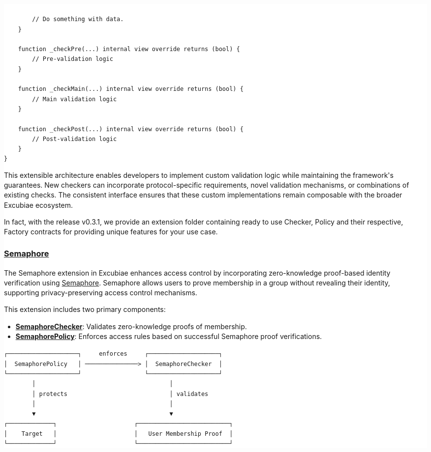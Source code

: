 ```solidity

        // Do something with data.
    }

    function _checkPre(...) internal view override returns (bool) {
        // Pre-validation logic
    }

    function _checkMain(...) internal view override returns (bool) {
        // Main validation logic
    }

    function _checkPost(...) internal view override returns (bool) {
        // Post-validation logic
    }
}
```

This extensible architecture enables developers to implement custom validation logic while maintaining the framework's guarantees. New checkers can incorporate protocol-specific requirements, novel validation mechanisms, or combinations of existing checks. The consistent interface ensures that these custom implementations remain composable with the broader Excubiae ecosystem.

In fact, with the release v0.3.1, we provide an extension folder containing ready to use Checker, Policy and their respective, Factory contracts for providing unique features for your use case.

### [Semaphore](https://github.com/privacy-scaling-explorations/excubiae/tree/main/packages/contracts/contracts/extensions)

The Semaphore extension in Excubiae enhances access control by incorporating zero-knowledge proof-based identity verification using [Semaphore](https://docs.semaphore.pse.dev). Semaphore allows users to prove membership in a group without revealing their identity, supporting privacy-preserving access control mechanisms.

This extension includes two primary components:

- **[SemaphoreChecker](https://github.com/privacy-scaling-explorations/excubiae/blob/main/packages/contracts/contracts/extensions/SemaphoreChecker.sol)**: Validates zero-knowledge proofs of membership.
- **[SemaphorePolicy](https://github.com/privacy-scaling-explorations/excubiae/blob/main/packages/contracts/contracts/extensions/SemaphorePolicy.sol)**: Enforces access rules based on successful Semaphore proof verifications.

```
┌────────────────────┐     enforces     ┌────────────────────┐
│  SemaphorePolicy   │ ───────────────> │  SemaphoreChecker  │
└────────────────────┘                  └────────────────────┘
        │                                      │
        │ protects                             │ validates
        │                                      │
        ▼                                      ▼
┌─────────────┐                      ┌──────────────────────────┐
│    Target   │                      │   User Membership Proof  │
└─────────────┘                      └──────────────────────────┘
```
